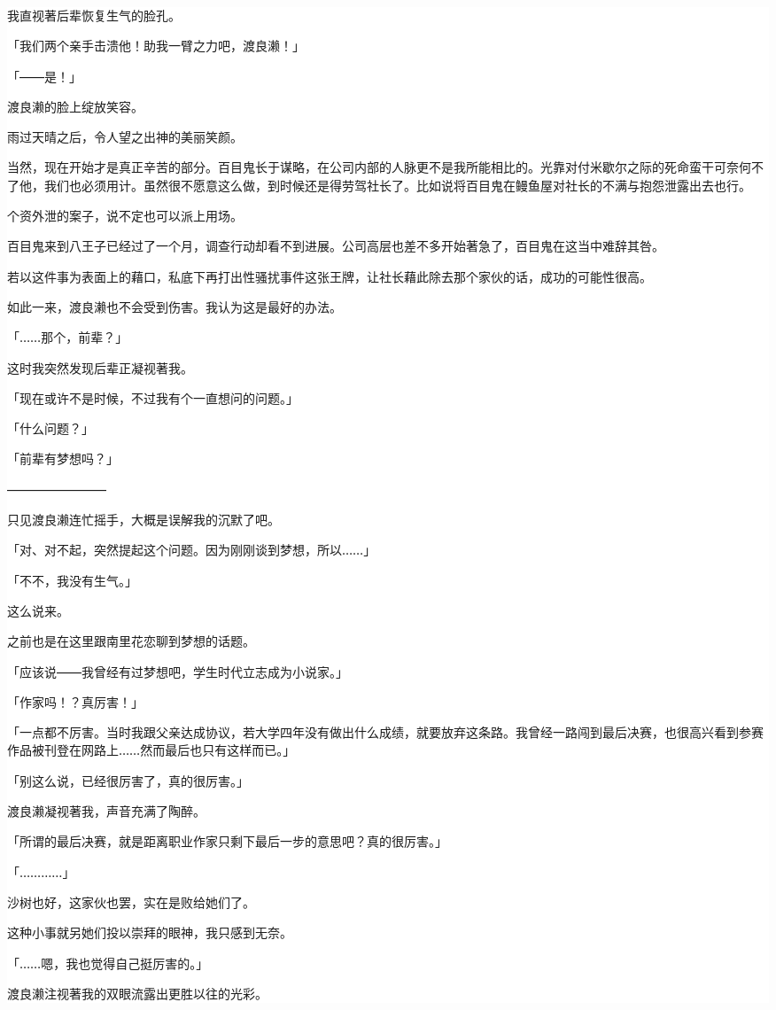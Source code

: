 我直视著后辈恢复生气的脸孔。

「我们两个亲手击溃他！助我一臂之力吧，渡良濑！」

「——是！」

渡良濑的脸上绽放笑容。

雨过天晴之后，令人望之出神的美丽笑颜。

当然，现在开始才是真正辛苦的部分。百目鬼长于谋略，在公司内部的人脉更不是我所能相比的。光靠对付米歇尔之际的死命蛮干可奈何不了他，我们也必须用计。虽然很不愿意这么做，到时候还是得劳驾社长了。比如说将百目鬼在鳗鱼屋对社长的不满与抱怨泄露出去也行。

个资外泄的案子，说不定也可以派上用场。

百目鬼来到八王子已经过了一个月，调查行动却看不到进展。公司高层也差不多开始著急了，百目鬼在这当中难辞其咎。

若以这件事为表面上的藉口，私底下再打出性骚扰事件这张王牌，让社长藉此除去那个家伙的话，成功的可能性很高。

如此一来，渡良濑也不会受到伤害。我认为这是最好的办法。

「……那个，前辈？」

这时我突然发现后辈正凝视著我。

「现在或许不是时候，不过我有个一直想问的问题。」

「什么问题？」

「前辈有梦想吗？」

————————

只见渡良濑连忙摇手，大概是误解我的沉默了吧。

「对、对不起，突然提起这个问题。因为刚刚谈到梦想，所以……」

「不不，我没有生气。」

这么说来。

之前也是在这里跟南里花恋聊到梦想的话题。

「应该说——我曾经有过梦想吧，学生时代立志成为小说家。」

「作家吗！？真厉害！」

「一点都不厉害。当时我跟父亲达成协议，若大学四年没有做出什么成绩，就要放弃这条路。我曾经一路闯到最后决赛，也很高兴看到参赛作品被刊登在网路上……然而最后也只有这样而已。」

「别这么说，已经很厉害了，真的很厉害。」

渡良濑凝视著我，声音充满了陶醉。

「所谓的最后决赛，就是距离职业作家只剩下最后一步的意思吧？真的很厉害。」

「…………」

沙树也好，这家伙也罢，实在是败给她们了。

这种小事就另她们投以崇拜的眼神，我只感到无奈。

「……嗯，我也觉得自己挺厉害的。」

渡良濑注视著我的双眼流露出更胜以往的光彩。
